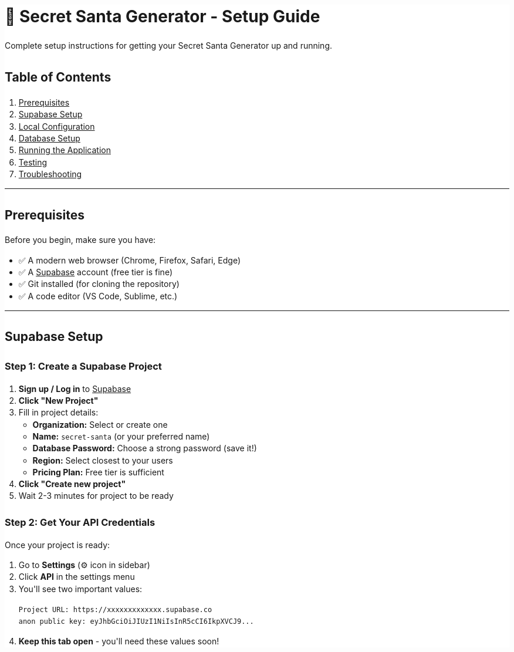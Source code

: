 # 🚀 Secret Santa Generator - Setup Guide

Complete setup instructions for getting your Secret Santa Generator up and running.

## Table of Contents
1. [Prerequisites](#prerequisites)
2. [Supabase Setup](#supabase-setup)
3. [Local Configuration](#local-configuration)
4. [Database Setup](#database-setup)
5. [Running the Application](#running-the-application)
6. [Testing](#testing)
7. [Troubleshooting](#troubleshooting)

---

## Prerequisites

Before you begin, make sure you have:

- ✅ A modern web browser (Chrome, Firefox, Safari, Edge)
- ✅ A [Supabase](https://supabase.com) account (free tier is fine)
- ✅ Git installed (for cloning the repository)
- ✅ A code editor (VS Code, Sublime, etc.)

---

## Supabase Setup

### Step 1: Create a Supabase Project

1. **Sign up / Log in** to [Supabase](https://supabase.com)
2. **Click "New Project"**
3. Fill in project details:
   - **Organization:** Select or create one
   - **Name:** `secret-santa` (or your preferred name)
   - **Database Password:** Choose a strong password (save it!)
   - **Region:** Select closest to your users
   - **Pricing Plan:** Free tier is sufficient
4. **Click "Create new project"**
5. Wait 2-3 minutes for project to be ready

### Step 2: Get Your API Credentials

Once your project is ready:

1. Go to **Settings** (⚙️ icon in sidebar)
2. Click **API** in the settings menu
3. You'll see two important values:
   ```
   Project URL: https://xxxxxxxxxxxxx.supabase.co
   anon public key: eyJhbGciOiJIUzI1NiIsInR5cCI6IkpXVCJ9...
   ```
4. **Keep this tab open** - you'll need these values soon!
